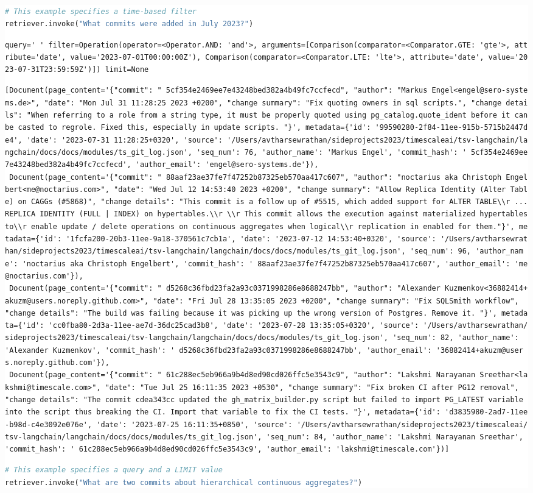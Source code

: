 ```python
# This example specifies a time-based filter
retriever.invoke("What commits were added in July 2023?")
```

```output
query=' ' filter=Operation(operator=<Operator.AND: 'and'>, arguments=[Comparison(comparator=<Comparator.GTE: 'gte'>, attribute='date', value='2023-07-01T00:00:00Z'), Comparison(comparator=<Comparator.LTE: 'lte'>, attribute='date', value='2023-07-31T23:59:59Z')]) limit=None
```

```output
[Document(page_content='{"commit": " 5cf354e2469ee7e43248bed382a4b49fc7ccfecd", "author": "Markus Engel<engel@sero-systems.de>", "date": "Mon Jul 31 11:28:25 2023 +0200", "change summary": "Fix quoting owners in sql scripts.", "change details": "When referring to a role from a string type, it must be properly quoted using pg_catalog.quote_ident before it can be casted to regrole. Fixed this, especially in update scripts. "}', metadata={'id': '99590280-2f84-11ee-915b-5715b2447de4', 'date': '2023-07-31 11:28:25+0320', 'source': '/Users/avtharsewrathan/sideprojects2023/timescaleai/tsv-langchain/langchain/docs/docs/modules/ts_git_log.json', 'seq_num': 76, 'author_name': 'Markus Engel', 'commit_hash': ' 5cf354e2469ee7e43248bed382a4b49fc7ccfecd', 'author_email': 'engel@sero-systems.de'}),
 Document(page_content='{"commit": " 88aaf23ae37fe7f47252b87325eb570aa417c607", "author": "noctarius aka Christoph Engelbert<me@noctarius.com>", "date": "Wed Jul 12 14:53:40 2023 +0200", "change summary": "Allow Replica Identity (Alter Table) on CAGGs (#5868)", "change details": "This commit is a follow up of #5515, which added support for ALTER TABLE\\r ... REPLICA IDENTITY (FULL | INDEX) on hypertables.\\r \\r This commit allows the execution against materialized hypertables to\\r enable update / delete operations on continuous aggregates when logical\\r replication in enabled for them."}', metadata={'id': '1fcfa200-20b3-11ee-9a18-370561c7cb1a', 'date': '2023-07-12 14:53:40+0320', 'source': '/Users/avtharsewrathan/sideprojects2023/timescaleai/tsv-langchain/langchain/docs/docs/modules/ts_git_log.json', 'seq_num': 96, 'author_name': 'noctarius aka Christoph Engelbert', 'commit_hash': ' 88aaf23ae37fe7f47252b87325eb570aa417c607', 'author_email': 'me@noctarius.com'}),
 Document(page_content='{"commit": " d5268c36fbd23fa2a93c0371998286e8688247bb", "author": "Alexander Kuzmenkov<36882414+akuzm@users.noreply.github.com>", "date": "Fri Jul 28 13:35:05 2023 +0200", "change summary": "Fix SQLSmith workflow", "change details": "The build was failing because it was picking up the wrong version of Postgres. Remove it. "}', metadata={'id': 'cc0fba80-2d3a-11ee-ae7d-36dc25cad3b8', 'date': '2023-07-28 13:35:05+0320', 'source': '/Users/avtharsewrathan/sideprojects2023/timescaleai/tsv-langchain/langchain/docs/docs/modules/ts_git_log.json', 'seq_num': 82, 'author_name': 'Alexander Kuzmenkov', 'commit_hash': ' d5268c36fbd23fa2a93c0371998286e8688247bb', 'author_email': '36882414+akuzm@users.noreply.github.com'}),
 Document(page_content='{"commit": " 61c288ec5eb966a9b4d8ed90cd026ffc5e3543c9", "author": "Lakshmi Narayanan Sreethar<lakshmi@timescale.com>", "date": "Tue Jul 25 16:11:35 2023 +0530", "change summary": "Fix broken CI after PG12 removal", "change details": "The commit cdea343cc updated the gh_matrix_builder.py script but failed to import PG_LATEST variable into the script thus breaking the CI. Import that variable to fix the CI tests. "}', metadata={'id': 'd3835980-2ad7-11ee-b98d-c4e3092e076e', 'date': '2023-07-25 16:11:35+0850', 'source': '/Users/avtharsewrathan/sideprojects2023/timescaleai/tsv-langchain/langchain/docs/docs/modules/ts_git_log.json', 'seq_num': 84, 'author_name': 'Lakshmi Narayanan Sreethar', 'commit_hash': ' 61c288ec5eb966a9b4d8ed90cd026ffc5e3543c9', 'author_email': 'lakshmi@timescale.com'})]
```

```python
# This example specifies a query and a LIMIT value
retriever.invoke("What are two commits about hierarchical continuous aggregates?")
```
